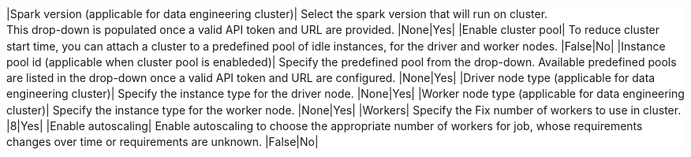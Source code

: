 |Spark version (applicable for data engineering cluster)| Select the spark version that will run on cluster.<br/> This drop-down is populated once a valid API token and URL are provided.                                                                                                                                                                                                                                                                                                                                                                                                                                                                                                                                                                                             |None|Yes|
|Enable cluster pool| To reduce cluster start time, you can attach a cluster to a predefined pool of idle instances, for the driver and worker nodes.                                                                                                                                                                                                                                                                                                                                                                                                                                                                                                                                                                                              |False|No|
|Instance pool id (applicable when cluster pool is enableded)| Specify the predefined pool from the drop-down. Available predefined pools are listed in the drop-down once a valid API token and URL are configured.                                                                                                                                                                                                                                                                                                                                                                                                                                                                                                                                                                        |None|Yes|
|Driver node type (applicable for data engineering cluster)| Specify the instance type for the driver node.                                                                                                                                                                                                                                                                                                                                                                                                                                                                                                                                                                                                                                                                               |None|Yes|
|Worker node type (applicable for data engineering cluster)| Specify the instance type for the worker node.                                                                                                                                                                                                                                                                                                                                                                                                                                                                                                                                                                                                                                                                               |None|Yes|
|Workers| Specify the Fix number of workers to use in cluster.                                                                                                                                                                                                                                                                                                                                                                                                                                                                                                                                                                                                                                                                         |8|Yes|
|Enable autoscaling| Enable autoscaling to choose the appropriate number of workers for job, whose requirements changes over time or requirements are unknown.                                                                                                                                                                                                                                                                                                                                                                                                                                                                                                                                                                                    |False|No|